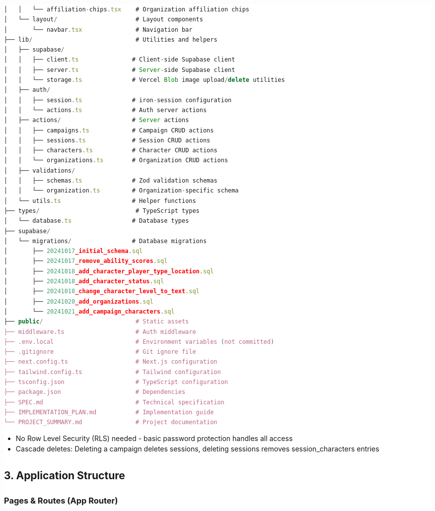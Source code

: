 ```typescript
│   │   └── affiliation-chips.tsx    # Organization affiliation chips
│   └── layout/                      # Layout components
│       └── navbar.tsx               # Navigation bar
├── lib/                             # Utilities and helpers
│   ├── supabase/
│   │   ├── client.ts               # Client-side Supabase client
│   │   ├── server.ts               # Server-side Supabase client
│   │   └── storage.ts              # Vercel Blob image upload/delete utilities
│   ├── auth/
│   │   ├── session.ts              # iron-session configuration
│   │   └── actions.ts              # Auth server actions
│   ├── actions/                    # Server actions
│   │   ├── campaigns.ts            # Campaign CRUD actions
│   │   ├── sessions.ts             # Session CRUD actions
│   │   ├── characters.ts           # Character CRUD actions
│   │   └── organizations.ts        # Organization CRUD actions
│   ├── validations/
│   │   ├── schemas.ts              # Zod validation schemas
│   │   └── organization.ts         # Organization-specific schema
│   └── utils.ts                    # Helper functions
├── types/                           # TypeScript types
│   └── database.ts                 # Database types
├── supabase/
│   └── migrations/                 # Database migrations
│       ├── 20241017_initial_schema.sql
│       ├── 20241017_remove_ability_scores.sql
│       ├── 20241018_add_character_player_type_location.sql
│       ├── 20241018_add_character_status.sql
│       ├── 20241018_change_character_level_to_text.sql
│       ├── 20241020_add_organizations.sql
│       └── 20241021_add_campaign_characters.sql
├── public/                          # Static assets
├── middleware.ts                    # Auth middleware
├── .env.local                       # Environment variables (not committed)
├── .gitignore                       # Git ignore file
├── next.config.ts                   # Next.js configuration
├── tailwind.config.ts               # Tailwind configuration
├── tsconfig.json                    # TypeScript configuration
├── package.json                     # Dependencies
├── SPEC.md                          # Technical specification
├── IMPLEMENTATION_PLAN.md           # Implementation guide
└── PROJECT_SUMMARY.md               # Project documentation
```

- No Row Level Security (RLS) needed - basic password protection handles all access
- Cascade deletes: Deleting a campaign deletes sessions, deleting sessions removes session_characters entries

## 3. Application Structure

### Pages & Routes (App Router)
